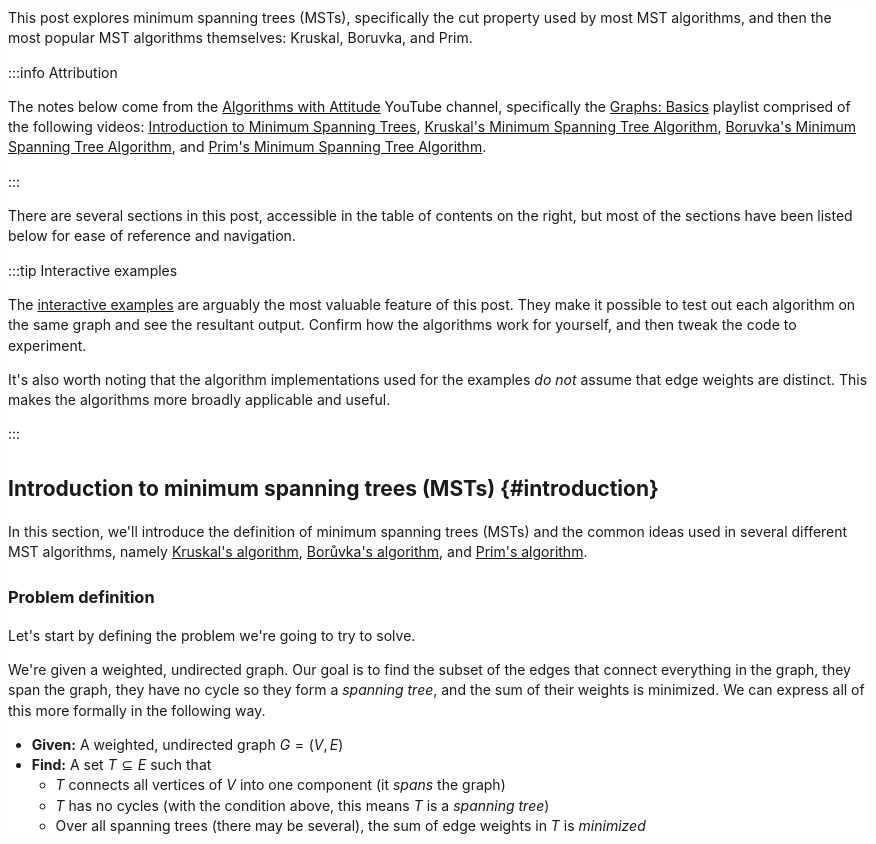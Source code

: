 This post explores minimum spanning trees (MSTs), specifically the cut property used by most MST algorithms, and then the most popular MST algorithms themselves: Kruskal, Boruvka, and Prim.



:::info Attribution

The notes below come from the [Algorithms with Attitude](https://www.youtube.com/@AlgorithmswithAttitude/playlists) YouTube channel, specifically the [Graphs: Basics](https://www.youtube.com/playlist?list=PLSVu1-lON6LxCmXNMfZBq7bdMAvUf3Sc7) playlist comprised of the following videos: 
[Introduction to Minimum Spanning Trees](https://www.youtube.com/watch?v=cwg3yNq-y5Y&list=PLSVu1-lON6LzeG6cBYLnI4rf09zGkUvQ9&index=1), 
[Kruskal's Minimum Spanning Tree Algorithm](https://www.youtube.com/watch?v=6R179MBYMhY&list=PLSVu1-lON6LzeG6cBYLnI4rf09zGkUvQ9&index=2), 
[Boruvka's Minimum Spanning Tree Algorithm](https://www.youtube.com/watch?v=bQga6WqLUvs&list=PLSVu1-lON6LzeG6cBYLnI4rf09zGkUvQ9&index=3), and 
[Prim's Minimum Spanning Tree Algorithm](https://www.youtube.com/watch?v=BZb-ozM2PWo&list=PLSVu1-lON6LzeG6cBYLnI4rf09zGkUvQ9&index=4).

:::

There are several sections in this post, accessible in the table of contents on the right, but most of the sections have been listed below for ease of reference and navigation.

<TOCInline toc={toc} minHeadingLevel={2} maxHeadingLevel={4} />

:::tip Interactive examples

The [interactive examples](#examples) are arguably the most valuable feature of this post. They make it possible to test out each algorithm on the same graph and see the resultant output. Confirm how the algorithms work for yourself, and then tweak the code to experiment.

It's also worth noting that the algorithm implementations used for the examples *do not* assume that edge weights are distinct. This makes the algorithms more broadly applicable and useful.

:::

## Introduction to minimum spanning trees (MSTs) {#introduction}

In this section, we'll introduce the definition of minimum spanning trees (MSTs) and the common ideas used in several different MST algorithms, namely [Kruskal's algorithm](https://en.wikipedia.org/wiki/Kruskal%27s_algorithm), [Borůvka's algorithm](https://en.wikipedia.org/wiki/Bor%C5%AFvka%27s_algorithm), and [Prim's algorithm](https://en.wikipedia.org/wiki/Prim%27s_algorithm). 

### Problem definition

Let's start by defining the problem we're going to try to solve. 

We're given a weighted, undirected graph. Our goal is to find the subset of the edges that connect everything in the graph, they span the graph, they have no cycle so they form a *spanning tree*, and the sum of their weights is minimized. We can express all of this more formally in the following way.

- **Given:** A weighted, undirected graph $G = (V, E)$
- **Find:** A set $T\subseteq E$ such that
  + $T$ connects all vertices of $V$ into one component (it *spans* the graph)
  + $T$ has no cycles (with the condition above, this means $T$ is a *spanning tree*)
  + Over all spanning trees (there may be several), the sum of edge weights in $T$ is *minimized*
